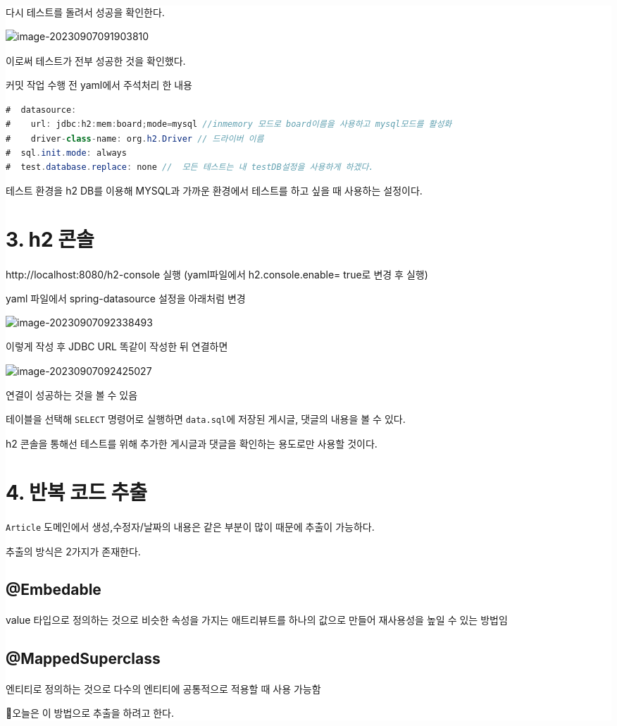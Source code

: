 다시 테스트를 돌려서 성공을 확인한다.

![image-20230907091903810]({{site.url}}/images/2023-09-03-backend2/image-20230907091903810.png)

이로써 테스트가 전부 성공한 것을 확인했다. 

커밋 작업 수행 전 yaml에서 주석처리 한 내용

```java
#  datasource:
#    url: jdbc:h2:mem:board;mode=mysql //inmemory 모드로 board이름을 사용하고 mysql모드를 활성화
#    driver-class-name: org.h2.Driver // 드라이버 이름
#  sql.init.mode: always 
#  test.database.replace: none //  모든 테스트는 내 testDB설정을 사용하게 하겠다.
```

테스트 환경을 h2 DB를 이용해 MYSQL과 가까운 환경에서 테스트를 하고 싶을 때 사용하는 설정이다.



# 3. h2 콘솔

http://localhost:8080/h2-console 실행 (yaml파일에서 h2.console.enable= true로 변경 후 실행)

yaml 파일에서 spring-datasource 설정을 아래처럼 변경

![image-20230907092338493]({{site.url}}/images/2023-09-03-backend2/image-20230907092338493.png)

이렇게 작성 후 JDBC URL 똑같이 작성한 뒤 연결하면 

![image-20230907092425027]({{site.url}}/images/2023-09-03-backend2/image-20230907092425027.png)

연결이 성공하는 것을 볼 수 있음 

테이블을 선택해 `SELECT` 명령어로 실행하면 `data.sql`에 저장된 게시글, 댓글의 내용을 볼 수 있다.

h2 콘솔을 통해선 테스트를 위해 추가한 게시글과 댓글을 확인하는 용도로만 사용할 것이다.



# 4. 반복 코드 추출

`Article` 도메인에서 생성,수정자/날짜의 내용은 같은 부분이 많이 때문에 추출이 가능하다.

추출의 방식은 2가지가 존재한다.

## @Embedable

value 타입으로 정의하는 것으로 비슷한 속성을 가지는 애트리뷰트를 하나의 값으로 만들어 재사용성을 높일 수 있는 방법임 

## @MappedSuperclass

엔티티로 정의하는 것으로 다수의 엔티티에 공통적으로 적용할 때 사용 가능함

🚨오늘은 이 방법으로 추출을 하려고 한다.
